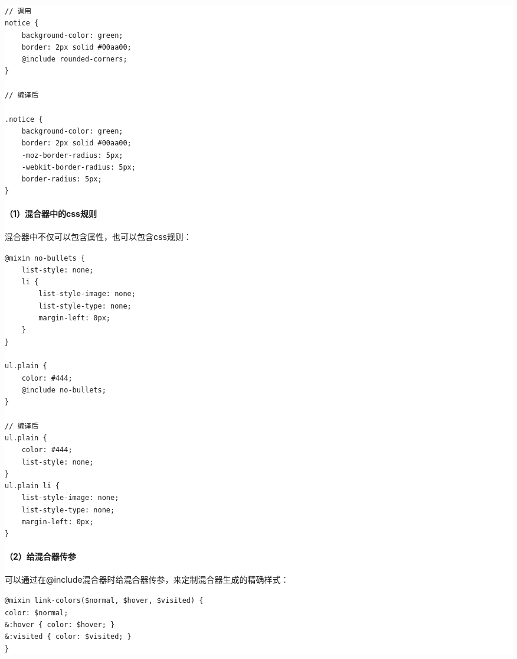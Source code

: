     // 调用 
    notice {
        background-color: green;
        border: 2px solid #00aa00;
        @include rounded-corners;
    }
    
    // 编译后
    
    .notice {
        background-color: green;
        border: 2px solid #00aa00;
        -moz-border-radius: 5px;
        -webkit-border-radius: 5px;
        border-radius: 5px;
    }

#### （1）混合器中的css规则
混合器中不仅可以包含属性，也可以包含css规则：

    @mixin no-bullets {
        list-style: none;
        li {
            list-style-image: none;
            list-style-type: none;
            margin-left: 0px;
        }
    }
    
    ul.plain {
        color: #444;
        @include no-bullets;
    }
    
    // 编译后
    ul.plain {
        color: #444;
        list-style: none;
    }
    ul.plain li {
        list-style-image: none;
        list-style-type: none;
        margin-left: 0px;
    }
    
#### （2）给混合器传参 
可以通过在@include混合器时给混合器传参，来定制混合器生成的精确样式：
    
    @mixin link-colors($normal, $hover, $visited) {
    color: $normal;
    &:hover { color: $hover; }
    &:visited { color: $visited; }
    }
    